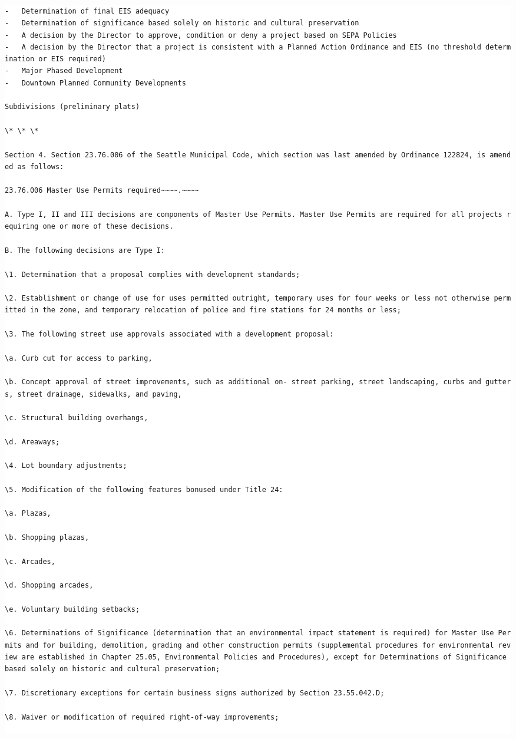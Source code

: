 ~~~~Exhibit 23.76.004 A~~~~Table A for 23.76.004  
-   Determination of final EIS adequacy  
-   Determination of significance based solely on historic and cultural preservation  
-   A decision by the Director to approve, condition or deny a project based on SEPA Policies  
-   A decision by the Director that a project is consistent with a Planned Action Ordinance and EIS (no threshold determination or EIS required)  
-   Major Phased Development  
-   Downtown Planned Community Developments  
  
Subdivisions (preliminary plats)  
  
\* \* \*  
  
Section 4. Section 23.76.006 of the Seattle Municipal Code, which section was last amended by Ordinance 122824, is amended as follows:  
  
23.76.006 Master Use Permits required~~~~.~~~~  
  
A. Type I, II and III decisions are components of Master Use Permits. Master Use Permits are required for all projects requiring one or more of these decisions.  
  
B. The following decisions are Type I:  
  
\1. Determination that a proposal complies with development standards;  
  
\2. Establishment or change of use for uses permitted outright, temporary uses for four weeks or less not otherwise permitted in the zone, and temporary relocation of police and fire stations for 24 months or less;  
  
\3. The following street use approvals associated with a development proposal:  
  
\a. Curb cut for access to parking,  
  
\b. Concept approval of street improvements, such as additional on- street parking, street landscaping, curbs and gutters, street drainage, sidewalks, and paving,  
  
\c. Structural building overhangs,  
  
\d. Areaways;  
  
\4. Lot boundary adjustments;  
  
\5. Modification of the following features bonused under Title 24:  
  
\a. Plazas,  
  
\b. Shopping plazas,  
  
\c. Arcades,  
  
\d. Shopping arcades,  
  
\e. Voluntary building setbacks;  
  
\6. Determinations of Significance (determination that an environmental impact statement is required) for Master Use Permits and for building, demolition, grading and other construction permits (supplemental procedures for environmental review are established in Chapter 25.05, Environmental Policies and Procedures), except for Determinations of Significance based solely on historic and cultural preservation;  
  
\7. Discretionary exceptions for certain business signs authorized by Section 23.55.042.D;  
  
\8. Waiver or modification of required right-of-way improvements;  
  
~~~~